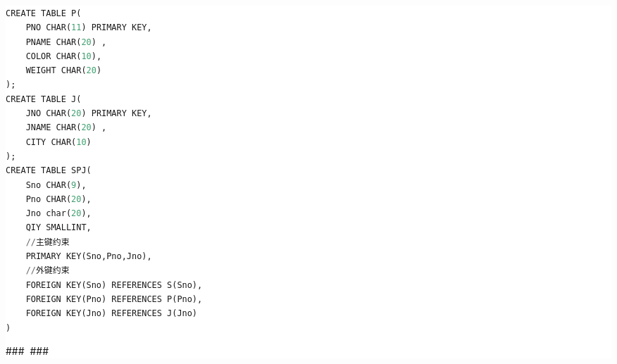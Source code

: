 ```sql
CREATE TABLE P(
    PNO CHAR(11) PRIMARY KEY,
    PNAME CHAR(20) ,    
    COLOR CHAR(10),
    WEIGHT CHAR(20)
);
CREATE TABLE J(
    JNO CHAR(20) PRIMARY KEY,
    JNAME CHAR(20) ,
    CITY CHAR(10)
);
CREATE TABLE SPJ(
    Sno CHAR(9),
    Pno CHAR(20),
    Jno char(20),
    QIY SMALLINT,
    //主键约束
    PRIMARY KEY(Sno,Pno,Jno),
    //外键约束
    FOREIGN KEY(Sno) REFERENCES S(Sno),
    FOREIGN KEY(Pno) REFERENCES P(Pno),
    FOREIGN KEY(Jno) REFERENCES J(Jno)
)
```
### 
### 
